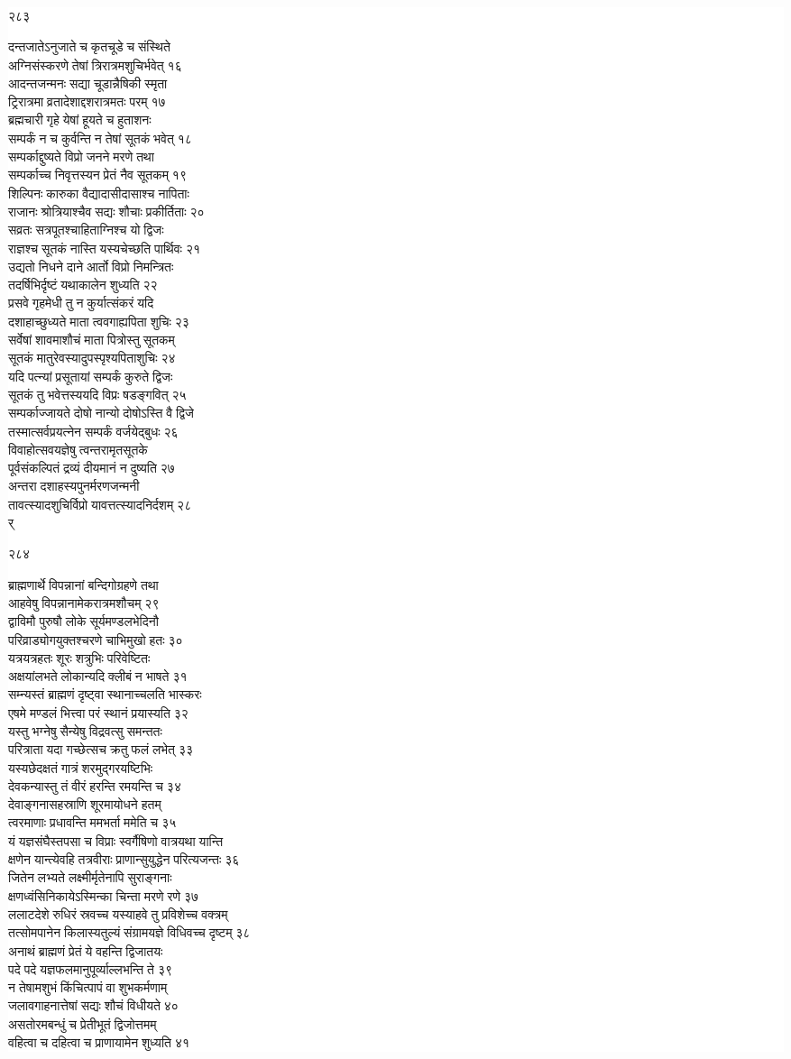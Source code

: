 २८३  

दन्तजातेऽनुजाते च कृतचूडे च संस्थिते  
अग्निसंस्करणे तेषां त्रिरात्रमशुचिर्भवेत्  १६  
आदन्तजन्मनः सद्या चूडान्नैषिकी स्मृता  
ट्रिरात्रमा व्रतादेशाद्दशरात्रमतः परम्  १७  
ब्रह्मचारी गृहे येषां हूयते च हुताशनः  
सम्पर्कं न च कुर्वन्ति न तेषां सूतकं भवेत्  १८  
सम्पर्काद्दुष्यते विप्रो जनने मरणे तथा  
सम्पर्काच्च निवृत्तस्यन प्रेतं नैव सूतकम्  १९  
शिल्पिनः कारुका वैद्यादासीदासाश्च नापिताः  
राजानः श्रोत्रियाश्चैव सद्यः शौचाः प्रकीर्तिताः  २०  
सव्रतः सत्रपूतश्चाहिताग्निश्च यो द्विजः  
राज्ञश्च सूतकं नास्ति यस्यचेच्छति पार्थिवः  २१  
उद्यतो निधने दाने आर्तो विप्रो निमन्त्रितः  
तदर्षिभिर्दृष्टं यथाकालेन शुध्यति  २२  
प्रसवे गृहमेधी तु न कुर्यात्संकरं यदि  
दशाहाच्छुध्यते माता त्ववगाह्यपिता शुचिः  २३  
सर्वेषां शावमाशौचं माता पित्रोस्तु सूतकम्  
सूतकं मातुरेवस्यादुपस्पृश्यपिताशुचिः  २४  
यदि पत्न्यां प्रसूतायां सम्पर्कं कुरुते द्विजः  
सूतकं तु भवेत्तस्ययदि विप्रः षडङ्गवित्  २५  
सम्पर्काज्जायते दोषो नान्यो दोषोऽस्ति वै द्विजे  
तस्मात्सर्वप्रयत्नेन सम्पर्कं वर्जयेद्बुधः  २६  
विवाहोत्सवयज्ञेषु त्वन्तरामृतसूतके  
पूर्वसंकल्पितं द्रव्यं दीयमानं न दुष्यति  २७  
अन्तरा दशाहस्यपुनर्मरणजन्मनी  
तावत्स्यादशुचिर्विप्रो यावत्तत्स्यादनिर्दशम्  २८  
र्  

२८४  

ब्राह्मणार्थे विपन्नानां बन्दिगोग्रहणे तथा  
आहवेषु विपन्नानामेकरात्रमशौचम्  २९  
द्वाविमौ पुरुषौ लोके सूर्यमण्डलभेदिनौ  
परिव्राड्योगयुक्तश्चरणे चाभिमुखो हतः  ३०  
यत्रयत्रहतः शूरः शत्रुभिः परिवेष्टितः  
अक्षयांलभते लोकान्यदि क्लीबं न भाषते  ३१  
सम्न्यस्तं ब्राह्मणं दृष्ट्वा स्थानाच्चलति भास्करः  
एषमे मण्डलं भित्त्वा परं स्थानं प्रयास्यति  ३२  
यस्तु भग्नेषु सैन्येषु विद्रवत्सु समन्ततः  
परित्राता यदा गच्छेत्सच क्रतु फलं लभेत्  ३३  
यस्यछेदक्षतं गात्रं शरमुद्गरयष्टिभिः  
देवकन्यास्तु तं वीरं हरन्ति रमयन्ति च  ३४  
देवाङ्गनासहस्राणि शूरमायोधने हतम्  
त्वरमाणाः प्रधावन्ति ममभर्ता ममेति च  ३५  
यं यज्ञसंघैस्तपसा च विप्राः स्वर्गैषिणो वात्रयथा यान्ति  
क्षणेन यान्त्येवहि तत्रवीराः प्राणान्सुयुद्धेन परित्यजन्तः  ३६  
जितेन लभ्यते लक्ष्मीर्मृतेनापि सुराङ्गनाः  
क्षणध्वंसिनिकायेऽस्मिन्का चिन्ता मरणे रणे  ३७  
ललाटदेशे रुधिरं स्रवच्च यस्याहवे तु प्रविशेच्च वक्त्रम्  
तत्सोमपानेन किलास्यतुल्यं संग्रामयज्ञे विधिवच्च दृष्टम्  ३८  
अनाथं ब्राह्मणं प्रेतं ये वहन्ति द्विजातयः  
पदे पदे यज्ञफलमानुपूर्व्याल्लभन्ति ते  ३९  
न तेषामशुभं किंचित्पापं वा शुभकर्मणाम्  
जलावगाहनात्तेषां सद्यः शौचं विधीयते  ४०  
असतोरमबन्धुं च प्रेतीभूतं द्विजोत्तमम्  
वहित्वा च दहित्वा च प्राणायामेन शुध्यति  ४१  
